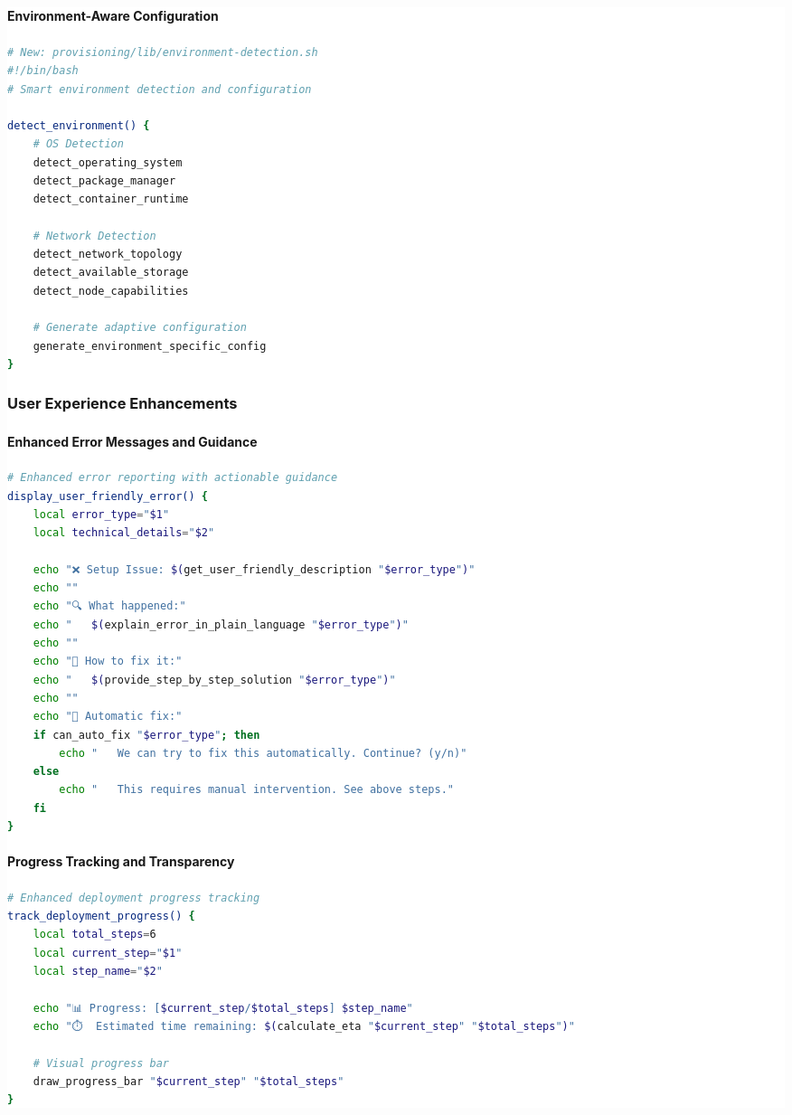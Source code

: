 #### Environment-Aware Configuration
```bash
# New: provisioning/lib/environment-detection.sh
#!/bin/bash
# Smart environment detection and configuration

detect_environment() {
    # OS Detection
    detect_operating_system
    detect_package_manager
    detect_container_runtime
    
    # Network Detection
    detect_network_topology
    detect_available_storage
    detect_node_capabilities
    
    # Generate adaptive configuration
    generate_environment_specific_config
}
```

### User Experience Enhancements

#### Enhanced Error Messages and Guidance
```bash
# Enhanced error reporting with actionable guidance
display_user_friendly_error() {
    local error_type="$1"
    local technical_details="$2"
    
    echo "❌ Setup Issue: $(get_user_friendly_description "$error_type")"
    echo ""
    echo "🔍 What happened:"
    echo "   $(explain_error_in_plain_language "$error_type")"
    echo ""
    echo "🔧 How to fix it:"
    echo "   $(provide_step_by_step_solution "$error_type")"
    echo ""
    echo "🤖 Automatic fix:"
    if can_auto_fix "$error_type"; then
        echo "   We can try to fix this automatically. Continue? (y/n)"
    else
        echo "   This requires manual intervention. See above steps."
    fi
}
```

#### Progress Tracking and Transparency
```bash
# Enhanced deployment progress tracking
track_deployment_progress() {
    local total_steps=6
    local current_step="$1"
    local step_name="$2"
    
    echo "📊 Progress: [$current_step/$total_steps] $step_name"
    echo "⏱️  Estimated time remaining: $(calculate_eta "$current_step" "$total_steps")"
    
    # Visual progress bar
    draw_progress_bar "$current_step" "$total_steps"
}
```
